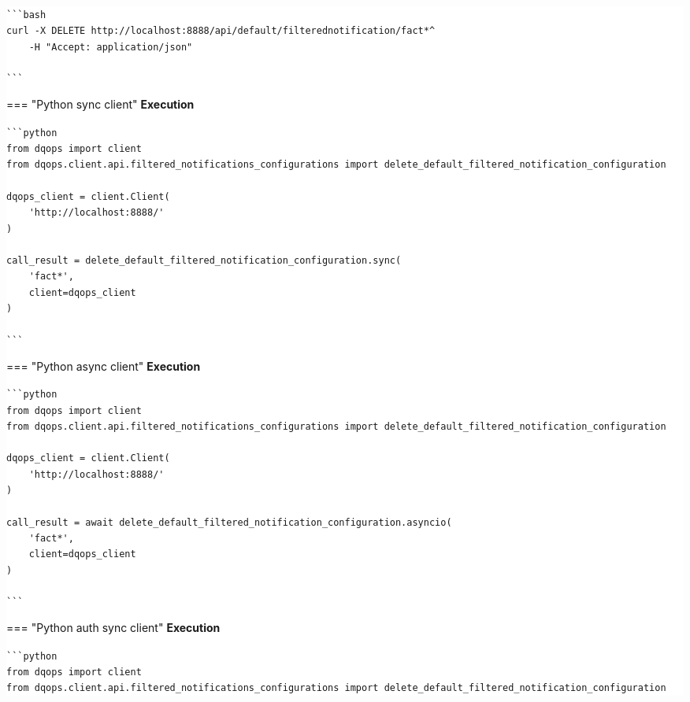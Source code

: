     ```bash
    curl -X DELETE http://localhost:8888/api/default/filterednotification/fact*^
		-H "Accept: application/json"
	
    ```

    


=== "Python sync client"
    **Execution**

    ```python
    from dqops import client
	from dqops.client.api.filtered_notifications_configurations import delete_default_filtered_notification_configuration
	
	dqops_client = client.Client(
	    'http://localhost:8888/'
	)
	
	call_result = delete_default_filtered_notification_configuration.sync(
	    'fact*',
	    client=dqops_client
	)
	
    ```

    


=== "Python async client"
    **Execution**

    ```python
    from dqops import client
	from dqops.client.api.filtered_notifications_configurations import delete_default_filtered_notification_configuration
	
	dqops_client = client.Client(
	    'http://localhost:8888/'
	)
	
	call_result = await delete_default_filtered_notification_configuration.asyncio(
	    'fact*',
	    client=dqops_client
	)
	
    ```

    


=== "Python auth sync client"
    **Execution**

    ```python
    from dqops import client
	from dqops.client.api.filtered_notifications_configurations import delete_default_filtered_notification_configuration
	